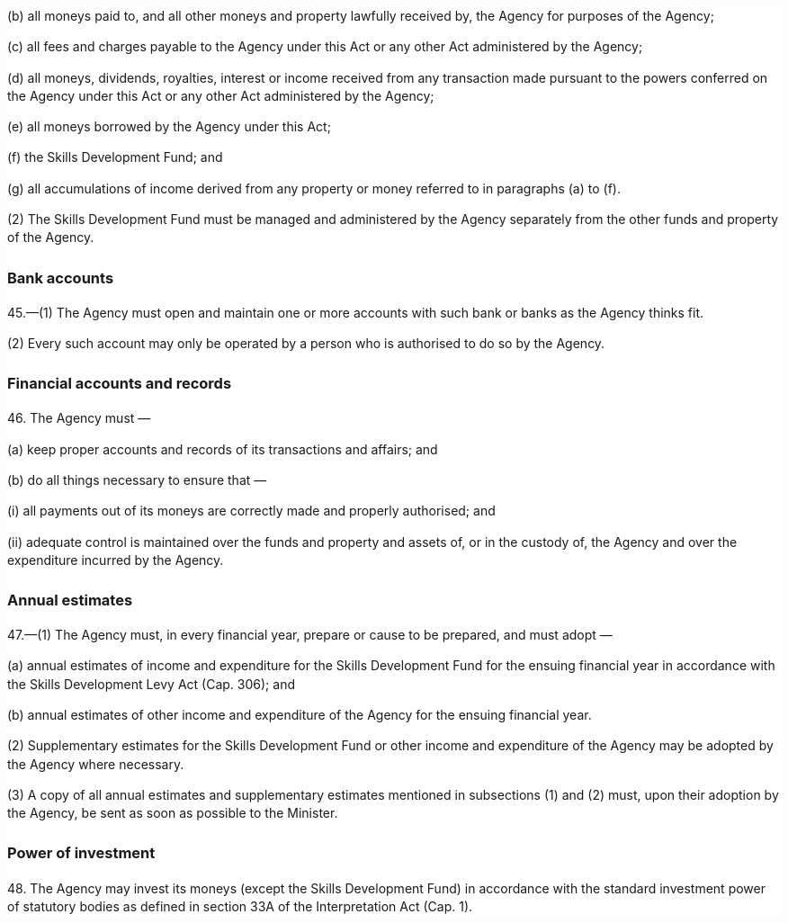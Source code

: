 (b) all moneys paid to, and all other moneys and property lawfully received by, the Agency for purposes of the Agency;

(c) all fees and charges payable to the Agency under this Act or any other Act administered by the Agency;

(d) all moneys, dividends, royalties, interest or income received from any transaction made pursuant to the powers conferred on the Agency under this Act or any other Act administered by the Agency;

(e) all moneys borrowed by the Agency under this Act;

(f) the Skills Development Fund; and

(g) all accumulations of income derived from any property or money referred to in paragraphs (a) to (f).

(2) The Skills Development Fund must be managed and administered by the Agency separately from the other funds and property of the Agency.

### Bank accounts

45\.—(1) The Agency must open and maintain one or more accounts with such bank or banks as the Agency thinks fit.

(2) Every such account may only be operated by a person who is authorised to do so by the Agency.

### Financial accounts and records

46\. The Agency must —

(a) keep proper accounts and records of its transactions and affairs; and

(b) do all things necessary to ensure that —

(i) all payments out of its moneys are correctly made and properly authorised; and

(ii) adequate control is maintained over the funds and property and assets of, or in the custody of, the Agency and over the expenditure incurred by the Agency.

### Annual estimates

47\.—(1) The Agency must, in every financial year, prepare or cause to be prepared, and must adopt —

(a) annual estimates of income and expenditure for the Skills Development Fund for the ensuing financial year in accordance with the Skills Development Levy Act (Cap. 306); and

(b) annual estimates of other income and expenditure of the Agency for the ensuing financial year.

(2) Supplementary estimates for the Skills Development Fund or other income and expenditure of the Agency may be adopted by the Agency where necessary.

(3) A copy of all annual estimates and supplementary estimates mentioned in subsections (1) and (2) must, upon their adoption by the Agency, be sent as soon as possible to the Minister.

### Power of investment

48\. The Agency may invest its moneys (except the Skills Development Fund) in accordance with the standard investment power of statutory bodies as defined in section 33A of the Interpretation Act (Cap. 1).
